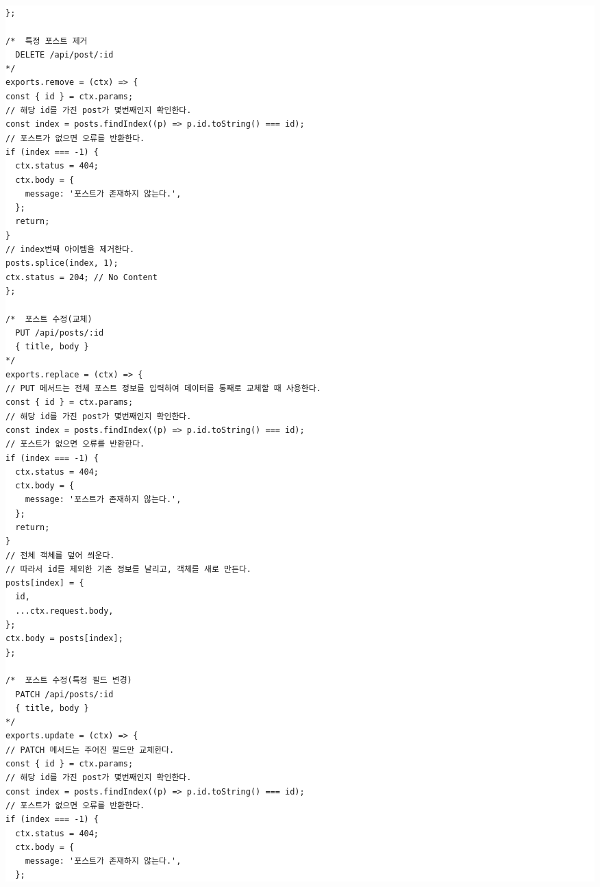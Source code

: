   ```
};

/*  특정 포스트 제거
    DELETE /api/post/:id
*/
exports.remove = (ctx) => {
  const { id } = ctx.params;
  // 해당 id를 가진 post가 몇번째인지 확인한다.
  const index = posts.findIndex((p) => p.id.toString() === id);
  // 포스트가 없으면 오류를 반환한다.
  if (index === -1) {
    ctx.status = 404;
    ctx.body = {
      message: '포스트가 존재하지 않는다.',
    };
    return;
  }
  // index번째 아이템을 제거한다.
  posts.splice(index, 1);
  ctx.status = 204; // No Content
};

/*  포스트 수정(교체)
    PUT /api/posts/:id
    { title, body }
*/
exports.replace = (ctx) => {
  // PUT 메서드는 전체 포스트 정보를 입력하여 데이터를 통째로 교체할 때 사용한다.
  const { id } = ctx.params;
  // 해당 id를 가진 post가 몇번째인지 확인한다.
  const index = posts.findIndex((p) => p.id.toString() === id);
  // 포스트가 없으면 오류를 반환한다.
  if (index === -1) {
    ctx.status = 404;
    ctx.body = {
      message: '포스트가 존재하지 않는다.',
    };
    return;
  }
  // 전체 객체를 덮어 씌운다.
  // 따라서 id를 제외한 기존 정보를 날리고, 객체를 새로 만든다.
  posts[index] = {
    id,
    ...ctx.request.body,
  };
  ctx.body = posts[index];
};

/*  포스트 수정(특정 필드 변경)
    PATCH /api/posts/:id
    { title, body }
*/
exports.update = (ctx) => {
  // PATCH 메서드는 주어진 필드만 교체한다.
  const { id } = ctx.params;
  // 해당 id를 가진 post가 몇번째인지 확인한다.
  const index = posts.findIndex((p) => p.id.toString() === id);
  // 포스트가 없으면 오류를 반환한다.
  if (index === -1) {
    ctx.status = 404;
    ctx.body = {
      message: '포스트가 존재하지 않는다.',
    };
  ```